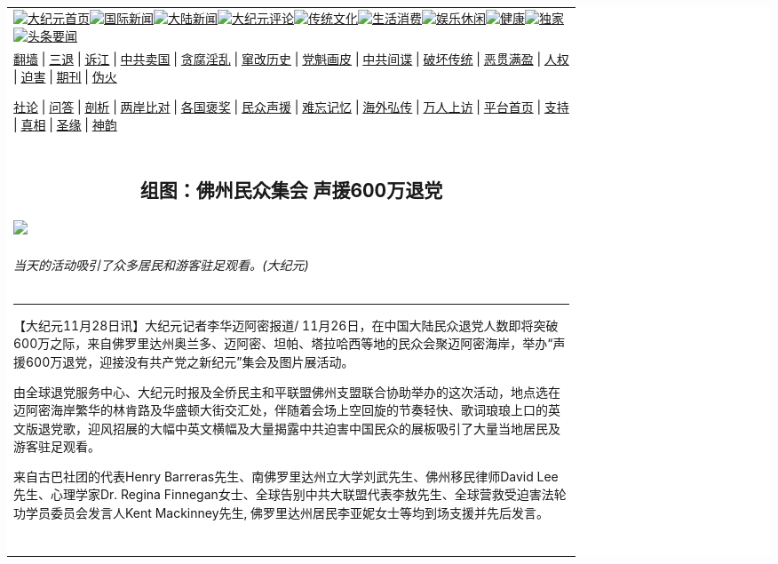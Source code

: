 <a name="1" id="1" target="_blank"></a><span id="1"></span>
<table align=center border="0"><tr><td colspan="2" VALIGN=TOP><a href="https://github.com/qpuqwr3967/djy/blob/master/gb/nf1351518.md#1"><img src="https://raw.githubusercontent.com/qpuqwr3967/www/master/t/djy/1.jpg" title="大纪元首页" alt="大纪元首页"></a><a href="https://github.com/qpuqwr3967/djy/blob/master/gb/n24hr.md#1"><img src="https://raw.githubusercontent.com/qpuqwr3967/www/master/t/djy/3.jpg" title="国际新闻" alt="国际新闻"></a><a href="https://github.com/qpuqwr3967/djy/blob/master/gb/nsc413.md#1"><img src="https://raw.githubusercontent.com/qpuqwr3967/www/master/t/djy/4.jpg" title="大陆新闻" alt="大陆新闻"></a><a href="https://github.com/qpuqwr3967/djy/blob/master/gb/news392.md#1"><img src="https://raw.githubusercontent.com/qpuqwr3967/www/master/t/djy/5.jpg" title="大纪元评论" alt="大纪元评论"></a><a href="https://github.com/qpuqwr3967/djy/blob/master/gb/news2007.md#1"><img src="https://raw.githubusercontent.com/qpuqwr3967/www/master/t/djy/6.jpg" title="传统文化" alt="传统文化"></a><a href="https://github.com/qpuqwr3967/djy/blob/master/gb/news2008.md#1"><img src="https://raw.githubusercontent.com/qpuqwr3967/www/master/t/djy/7.jpg" title="生活消费" alt="生活消费"></a><a href="https://github.com/qpuqwr3967/djy/blob/master/gb/ncyule.md#1"><img src="https://raw.githubusercontent.com/qpuqwr3967/www/master/t/djy/8.jpg" title="娱乐休闲" alt="娱乐休闲"></a><a href="https://github.com/qpuqwr3967/djy/blob/master/gb/nsc1002.md#1"><img src="https://raw.githubusercontent.com/qpuqwr3967/www/master/t/djy/9.jpg" title="健康" alt="健康"></a><a href="https://github.com/qpuqwr3967/djy/blob/master/gb/nf6092.md#1"><img src="https://raw.githubusercontent.com/qpuqwr3967/www/master/t/djy/10a.jpg" title="独家" alt="独家"></a><a href="https://github.com/qpuqwr3967/djy/blob/master/gb/nf4514.md#1"><img src="https://raw.githubusercontent.com/qpuqwr3967/www/master/t/djy/12a.jpg" title="头条要闻" alt="头条要闻"></a></td></tr>
<tr><td colspan="2" VALIGN=TOP><a target="_blank" href="https://github.com/qpuqwr3967/www/blob/master/README.md?zsrh#1">翻墙</a> | <a target="_blank" href="https://github.com/qpuqwr3967/djy/blob/master/gb/nf5657.md#1">三退</a> | <a target="_blank" href="https://github.com/qpuqwr3967/djy/blob/master/gb/nf6124.md#1">诉江</a> | <a target="_blank" href="https://github.com/qpuqwr3967/djy/blob/master/gb/nf1176117.md#1">中共卖国</a> | <a target="_blank" href="https://github.com/qpuqwr3967/djy/blob/master/gb/nf5773.md#1">贪腐淫乱</a> | <a target="_blank" href="https://github.com/qpuqwr3967/djy/blob/master/gb/nf1176115.md#1">窜改历史</a> | <a target="_blank" href="https://github.com/qpuqwr3967/djy/blob/master/gb/nf1176107.md#1">党魁画皮</a> | <a target="_blank" href="https://github.com/qpuqwr3967/djy/blob/master/gb/nf1320400.md#1">中共间谍</a> | <a target="_blank" href="https://github.com/qpuqwr3967/djy/blob/master/gb/nf1176114.md#1">破坏传统</a> | <a target="_blank" href="https://github.com/qpuqwr3967/ntdtv/blob/master/gb/prog447_1.md#1">恶贯满盈</a> | <a target="_blank" href="https://github.com/qpuqwr3967/djy/blob/master/gb/ncid278.md#1">人权</a> | <a target="_blank" href="https://github.com/qpuqwr3967/djy/blob/master/gb/nf1176111.md#1">迫害</a> | <a target="_blank" href="https://gitlab.com/szzdlab/mh-qikan/blob/master/README.md#1">期刊</a> | <a target="_blank" href="https://github.com/qpuqwr3967/djy/blob/master/gb/nf5562.md#1">伪火</a></p><p><a target="_blank" href="https://github.com/qpuqwr3967/djy/blob/master/gb/9p.md#1">社论</a> | <a target="_blank" href="https://github.com/qpuqwr3967/djy/blob/master/gb/nf4378.md#1">问答</a> | <a target="_blank" href="https://github.com/qpuqwr3967/djy/blob/master/gb/nf5792.md#1">剖析</a> | <a target="_blank" href="https://github.com/qpuqwr3967/djy/blob/master/gb/nf5735.md#1">两岸比对</a> | <a target="_blank" href="https://github.com/qpuqwr3967/djy/blob/master/gb/nf6119.md#1">各国褒奖</a> | <a target="_blank" href="https://github.com/qpuqwr3967/djy/blob/master/gb/nf6120.md#1">民众声援</a> | <a target="_blank" href="https://github.com/qpuqwr3967/djy/blob/master/gb/nf1188594.md#1">难忘记忆</a> | <a target="_blank" href="https://github.com/qpuqwr3967/djy/blob/master/gb/nf3180.md#1">海外弘传</a> | <a target="_blank" href="https://github.com/qpuqwr3967/djy/blob/master/gb/nf5410.md#1">万人上访</a> | <a target="_blank" href="https://github.com/qpuqwr3967/www/blob/master/README.md?zsrh#1">平台首页</a> | <a target="_blank" href="https://github.com/qpuqwr3967/djy/blob/master/gb/nf4386.md#1">支持</a> | <a target="_blank" href="https://github.com/qpuqwr3967/djy/blob/master/gb/nf4389.md#1">真相</a> | <a target="_blank" href="https://github.com/qpuqwr3967/djy/blob/master/gb/nf5790.md#1">圣缘</a> | <a target="_blank" href="https://github.com/qpuqwr3967/djy/blob/master/gb/nf4786.md#1">神韵</a></td></tr>
<tr><td VALIGN=TOP width="626"><h2 align=center>组图：佛州民众集会 声援600万退党</h2>
<img width="600" src="https://i.epochtimes.com/assets/uploads/2005/11/511271956211030-600x400.jpg" />
<h6>当天的活动吸引了众多居民和游客驻足观看。(大纪元)
</h6>
<hr>
	<p>【大纪元11月28日讯】大纪元记者李华迈阿密报道/ 11月26日，在中国大陆民众<ahref="https://github.com/qpuqwr3967/djy/blob/master/gb/tag/%E9%80%80%E5%85%9A.md#1">退党</a>人数即将突破600万之际，来自佛罗里达州奥兰多、迈阿密、坦帕、塔拉哈西等地的民众会聚迈阿密海岸，举办“声援600万退党，迎接没有共产党之新纪元”集会及图片展活动。</p>
<p>由全球<ahref="https://github.com/qpuqwr3967/djy/blob/master/gb/tag/%E9%80%80%E5%85%9A.md#1">退党</a>服务中心、大纪元时报及全侨民主和平联盟佛州支盟联合协助举办的这次活动，地点选在迈阿密海岸繁华的林肯路及华盛顿大街交汇处，伴随着会场上空回旋的节奏轻快、歌词琅琅上口的英文版退党歌，迎风招展的大幅中英文横幅及大量揭露中共迫害中国民众的展板吸引了大量当地居民及游客驻足观看。</p>
<p>来自古巴社团的代表Henry Barreras先生、南佛罗里达州立大学刘武先生、佛州移民律师David Lee先生、心理学家Dr. Regina Finnegan女士、全球告别中共大联盟代表李敖先生、全球营救受迫害法轮功学员委员会发言人Kent Mackinney先生, 佛罗里达州居民李亚妮女士等均到场支援并先后发言。</p>
<p><center><br />
